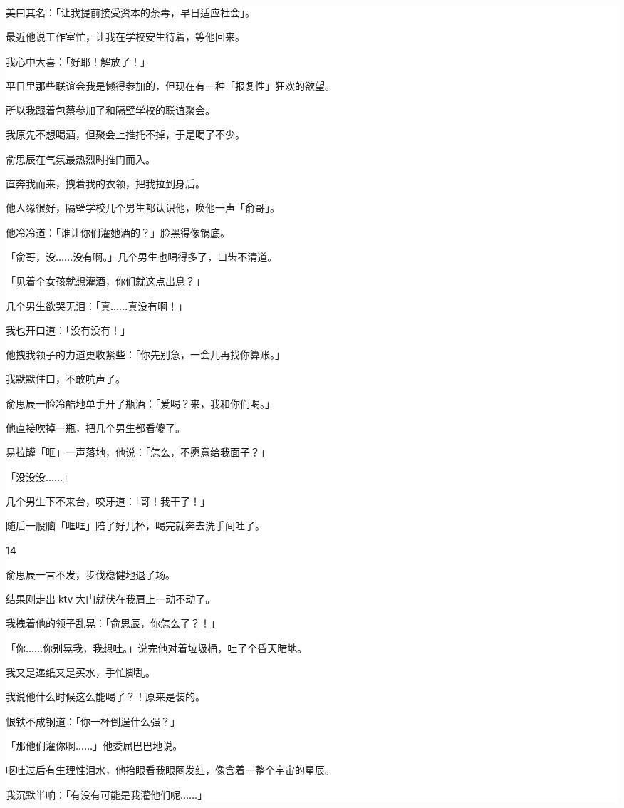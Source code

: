 美曰其名：「让我提前接受资本的荼毒，早日适应社会」。

最近他说工作室忙，让我在学校安生待着，等他回来。

我心中大喜：「好耶！解放了！」

平日里那些联谊会我是懒得参加的，但现在有一种「报复性」狂欢的欲望。

所以我跟着包蔡参加了和隔壁学校的联谊聚会。

我原先不想喝酒，但聚会上推托不掉，于是喝了不少。

俞思辰在气氛最热烈时推门而入。

直奔我而来，拽着我的衣领，把我拉到身后。

他人缘很好，隔壁学校几个男生都认识他，唤他一声「俞哥」。

他冷冷道：「谁让你们灌她酒的？」脸黑得像锅底。

「俞哥，没……没有啊。」几个男生也喝得多了，口齿不清道。

「见着个女孩就想灌酒，你们就这点出息？」

几个男生欲哭无泪：「真……真没有啊！」

我也开口道：「没有没有！」

他拽我领子的力道更收紧些：「你先别急，一会儿再找你算账。」

我默默住口，不敢吭声了。

俞思辰一脸冷酷地单手开了瓶酒：「爱喝？来，我和你们喝。」

他直接吹掉一瓶，把几个男生都看傻了。

易拉罐「哐」一声落地，他说：「怎么，不愿意给我面子？」

「没没没……」

几个男生下不来台，咬牙道：「哥！我干了！」

随后一股脑「哐哐」陪了好几杯，喝完就奔去洗手间吐了。

14

俞思辰一言不发，步伐稳健地退了场。

结果刚走出 ktv 大门就伏在我肩上一动不动了。

我拽着他的领子乱晃：「俞思辰，你怎么了？！」

「你……你别晃我，我想吐。」说完他对着垃圾桶，吐了个昏天暗地。

我又是递纸又是买水，手忙脚乱。

我说他什么时候这么能喝了？！原来是装的。

恨铁不成钢道：「你一杯倒逞什么强？」

「那他们灌你啊……」他委屈巴巴地说。

呕吐过后有生理性泪水，他抬眼看我眼圈发红，像含着一整个宇宙的星辰。

我沉默半响：「有没有可能是我灌他们呢……」
